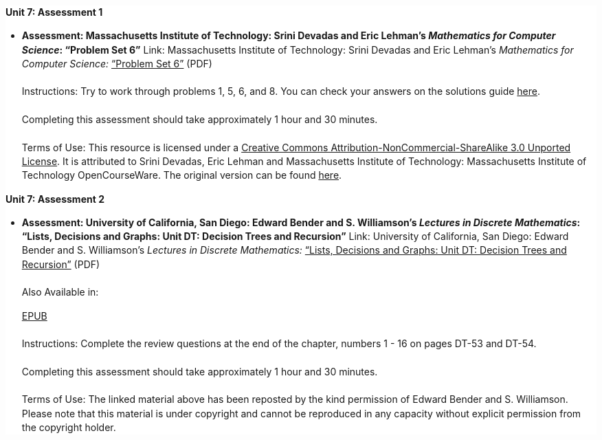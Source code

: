 **Unit 7: Assessment 1** <span id="7.4"></span> 
-   **Assessment: Massachusetts Institute of Technology: Srini Devadas
    and Eric Lehman’s *Mathematics for Computer Science*: “Problem Set
    6”**
    Link: Massachusetts Institute of Technology: Srini Devadas and Eric
    Lehman’s *Mathematics for Computer Science:* [“Problem Set
    6”](http://www.saylor.org/site/wp-content/uploads/2012/07/Problem-Set-6-Questions.pdf) (PDF)  
        
     Instructions: Try to work through problems 1, 5, 6, and 8. You can
    check your answers on the solutions guide
    [here](http://www.saylor.org/site/wp-content/uploads/2012/07/Problem-Set-6-Solutions.pdf).  
        
     Completing this assessment should take approximately 1 hour and 30
    minutes.  
        
     Terms of Use: This resource is licensed under a [Creative Commons
    Attribution-NonCommercial-ShareAlike 3.0 Unported
    License](http://creativecommons.org/licenses/by-nc-sa/3.0/). It is
    attributed to Srini Devadas, Eric Lehman and Massachusetts Institute
    of Technology: Massachusetts Institute of Technology OpenCourseWare.
    The original version can be found
    [here](http://ocw.mit.edu/courses/electrical-engineering-and-computer-science/6-042j-mathematics-for-computer-science-spring-2005/).

**Unit 7: Assessment 2** <span id="7.5"></span> 
-   **Assessment: University of California, San Diego: Edward Bender and
    S. Williamson’s *Lectures in Discrete Mathematics*: “Lists,
    Decisions and Graphs: Unit DT: Decision Trees and Recursion”**
    Link: University of California, San Diego: Edward Bender and S.
    Williamson’s *Lectures in Discrete Mathematics:* [“Lists, Decisions
    and Graphs: Unit DT: Decision Trees and
    Recursion”](http://www.saylor.org/site/wp-content/uploads/2011/09/CS202-Decision-Trees-and-Recursion-DT-Edward-Bender.pdf) (PDF)  
        
     Also Available in:  

    [EPUB](http://www.saylor.org/site/wp-content/uploads/2011/09/CS202-Decision-Trees-and-Recursion-DT-Edward-Bender.epub)  
        
     Instructions: Complete the review questions at the end of the
    chapter, numbers 1 - 16 on pages DT-53 and DT-54.  
        
     Completing this assessment should take approximately 1 hour and 30
    minutes.  
        
     Terms of Use: The linked material above has been reposted by the
    kind permission of Edward Bender and S. Williamson. Please note that
    this material is under copyright and cannot be reproduced in any
    capacity without explicit permission from the copyright holder.


